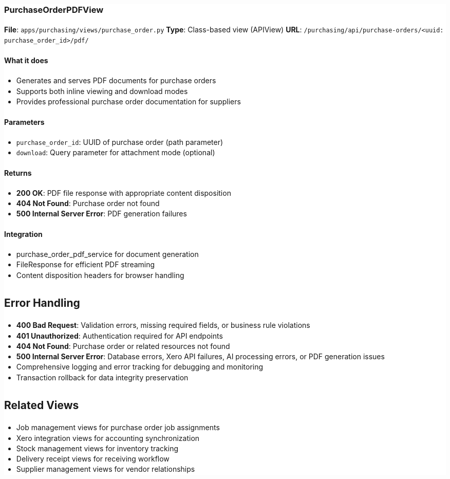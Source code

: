 ### PurchaseOrderPDFView
**File**: `apps/purchasing/views/purchase_order.py`
**Type**: Class-based view (APIView)
**URL**: `/purchasing/api/purchase-orders/<uuid:purchase_order_id>/pdf/`

#### What it does
- Generates and serves PDF documents for purchase orders
- Supports both inline viewing and download modes
- Provides professional purchase order documentation for suppliers

#### Parameters
- `purchase_order_id`: UUID of purchase order (path parameter)
- `download`: Query parameter for attachment mode (optional)

#### Returns
- **200 OK**: PDF file response with appropriate content disposition
- **404 Not Found**: Purchase order not found
- **500 Internal Server Error**: PDF generation failures

#### Integration
- purchase_order_pdf_service for document generation
- FileResponse for efficient PDF streaming
- Content disposition headers for browser handling

## Error Handling
- **400 Bad Request**: Validation errors, missing required fields, or business rule violations
- **401 Unauthorized**: Authentication required for API endpoints
- **404 Not Found**: Purchase order or related resources not found
- **500 Internal Server Error**: Database errors, Xero API failures, AI processing errors, or PDF generation issues
- Comprehensive logging and error tracking for debugging and monitoring
- Transaction rollback for data integrity preservation

## Related Views
- Job management views for purchase order job assignments
- Xero integration views for accounting synchronization
- Stock management views for inventory tracking
- Delivery receipt views for receiving workflow
- Supplier management views for vendor relationships
